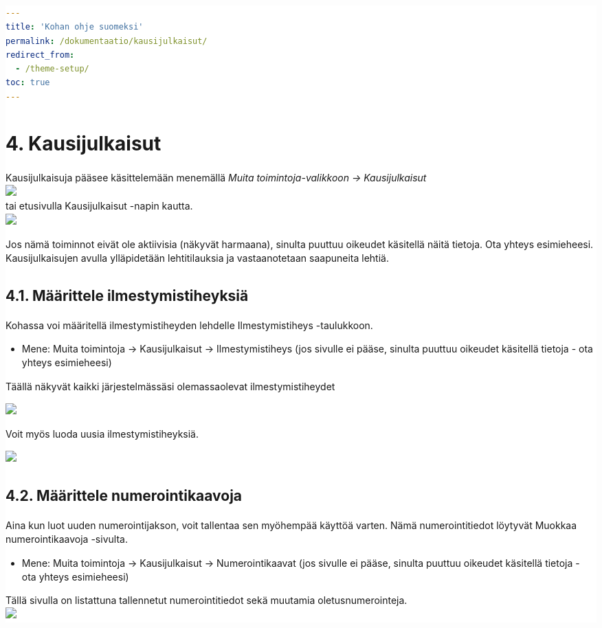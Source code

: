 ```yaml
---
title: 'Kohan ohje suomeksi'
permalink: /dokumentaatio/kausijulkaisut/
redirect_from:
  - /theme-setup/
toc: true
---
```


# 4. Kausijulkaisut

Kausijulkaisuja pääsee käsittelemään menemällä _Muita
toimintoja-valikkoon -&gt; Kausijulkaisut_  
![](/assets/files/docs/Kausijulkaisut/kausijul1.png)  
tai etusivulla Kausijulkaisut -napin kautta.  
![](/assets/files/docs/Kausijulkaisut/kausijul2.png)

Jos nämä toiminnot eivät ole aktiivisia (näkyvät harmaana), sinulta
puuttuu oikeudet käsitellä näitä tietoja. Ota yhteys esimieheesi.
Kausijulkaisujen avulla ylläpidetään lehtitilauksia ja vastaanotetaan
saapuneita lehtiä.

## 4.1. Määrittele ilmestymistiheyksiä

Kohassa voi määritellä ilmestymistiheyden lehdelle Ilmestymistiheys
-taulukkoon.

- Mene: Muita toimintoja -&gt; Kausijulkaisut -&gt; Ilmestymistiheys (jos sivulle ei pääse, sinulta puuttuu oikeudet käsitellä tietoja - ota yhteys esimieheesi)

Täällä näkyvät kaikki järjestelmässäsi olemassaolevat ilmestymistiheydet

![](/assets/files/docs/Kausijulkaisut/kausijul3.png)

Voit myös luoda uusia ilmestymistiheyksiä.

![](/assets/files/docs/Kausijulkaisut/kausijul4.png)

## 4.2. Määrittele numerointikaavoja

Aina kun luot uuden numerointijakson, voit tallentaa sen myöhempää
käyttöä varten. Nämä numerointitiedot löytyvät Muokkaa numerointikaavoja
-sivulta.

- Mene: Muita toimintoja -&gt; Kausijulkaisut -&gt; Numerointikaavat (jos sivulle ei pääse, sinulta puuttuu oikeudet käsitellä tietoja - ota yhteys esimieheesi)

Tällä sivulla on listattuna tallennetut numerointitiedot sekä muutamia
oletusnumerointeja.  
![](/assets/files/docs/Kausijulkaisut/kausijul5.png)
